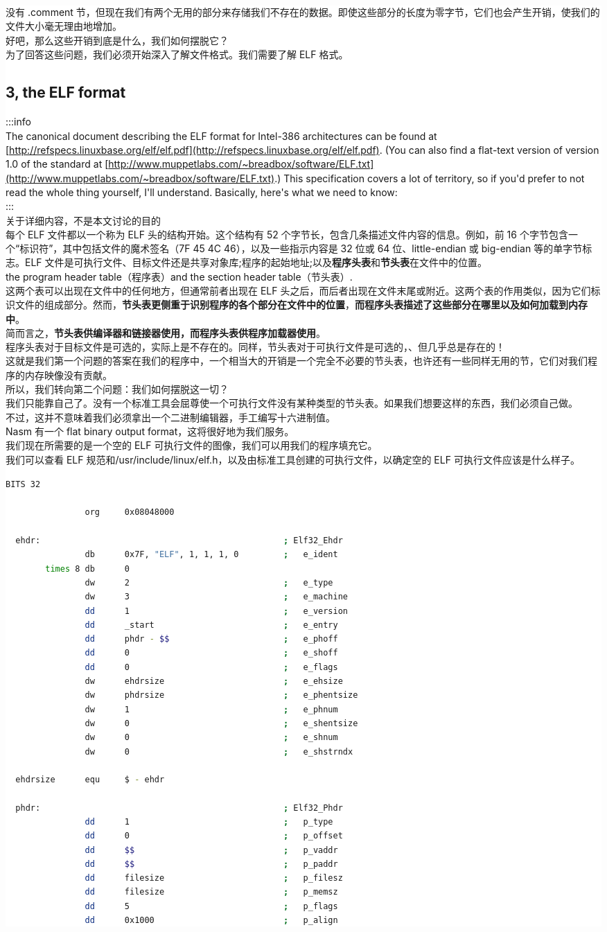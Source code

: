 没有 .comment 节，但现在我们有两个无用的部分来存储我们不存在的数据。即使这些部分的长度为零字节，它们也会产生开销，使我们的文件大小毫无理由地增加。  
好吧，那么这些开销到底是什么，我们如何摆脱它？  
为了回答这些问题，我们必须开始深入了解文件格式。我们需要了解 ELF 格式。

## 3, the ELF format

:::info  
The canonical document describing the ELF format for Intel-386 architectures can be found at [http://refspecs.linuxbase.org/elf/elf.pdf](http://refspecs.linuxbase.org/elf/elf.pdf). (You can also find a flat-text version of version 1.0 of the standard at [http://www.muppetlabs.com/~breadbox/software/ELF.txt](http://www.muppetlabs.com/~breadbox/software/ELF.txt).) This specification covers a lot of territory, so if you'd prefer to not read the whole thing yourself, I'll understand. Basically, here's what we need to know:  
:::  
关于详细内容，不是本文讨论的目的  
每个 ELF 文件都以一个称为 ELF 头的结构开始。这个结构有 52 个字节长，包含几条描述文件内容的信息。例如，前 16 个字节包含一个“标识符”，其中包括文件的魔术签名（7F 45 4C 46），以及一些指示内容是 32 位或 64 位、little-endian 或 big-endian 等的单字节标志。ELF 文件是可执行文件、目标文件还是共享对象库;程序的起始地址;以及**程序头表**和**节头表**在文件中的位置。  
the program header table（程序表）and the section header table（节头表）.  
这两个表可以出现在文件中的任何地方，但通常前者出现在 ELF 头之后，而后者出现在文件末尾或附近。这两个表的作用类似，因为它们标识文件的组成部分。然而，**节头表更侧重于识别程序的各个部分在文件中的位置**，**而程序头表描述了这些部分在哪里以及如何加载到内存中**。  
简而言之，**节头表供编译器和链接器使用，而程序头表供程序加载器使用**。  
程序头表对于目标文件是可选的，实际上是不存在的。同样，节头表对于可执行文件是可选的，、但几乎总是存在的！  
这就是我们第一个问题的答案在我们的程序中，一个相当大的开销是一个完全不必要的节头表，也许还有一些同样无用的节，它们对我们程序的内存映像没有贡献。  
所以，我们转向第二个问题：我们如何摆脱这一切？  
我们只能靠自己了。没有一个标准工具会屈尊使一个可执行文件没有某种类型的节头表。如果我们想要这样的东西，我们必须自己做。  
不过，这并不意味着我们必须拿出一个二进制编辑器，手工编写十六进制值。  
Nasm 有一个 flat binary output format，这将很好地为我们服务。  
我们现在所需要的是一个空的 ELF 可执行文件的图像，我们可以用我们的程序填充它。  
我们可以查看 ELF 规范和/usr/include/linux/elf.h，以及由标准工具创建的可执行文件，以确定空的 ELF 可执行文件应该是什么样子。

```bash
BITS 32

                org     0x08048000

  ehdr:                                                 ; Elf32_Ehdr
                db      0x7F, "ELF", 1, 1, 1, 0         ;   e_ident
        times 8 db      0
                dw      2                               ;   e_type
                dw      3                               ;   e_machine
                dd      1                               ;   e_version
                dd      _start                          ;   e_entry
                dd      phdr - $$                       ;   e_phoff
                dd      0                               ;   e_shoff
                dd      0                               ;   e_flags
                dw      ehdrsize                        ;   e_ehsize
                dw      phdrsize                        ;   e_phentsize
                dw      1                               ;   e_phnum
                dw      0                               ;   e_shentsize
                dw      0                               ;   e_shnum
                dw      0                               ;   e_shstrndx

  ehdrsize      equ     $ - ehdr

  phdr:                                                 ; Elf32_Phdr
                dd      1                               ;   p_type
                dd      0                               ;   p_offset
                dd      $$                              ;   p_vaddr
                dd      $$                              ;   p_paddr
                dd      filesize                        ;   p_filesz
                dd      filesize                        ;   p_memsz
                dd      5                               ;   p_flags
                dd      0x1000                          ;   p_align
```